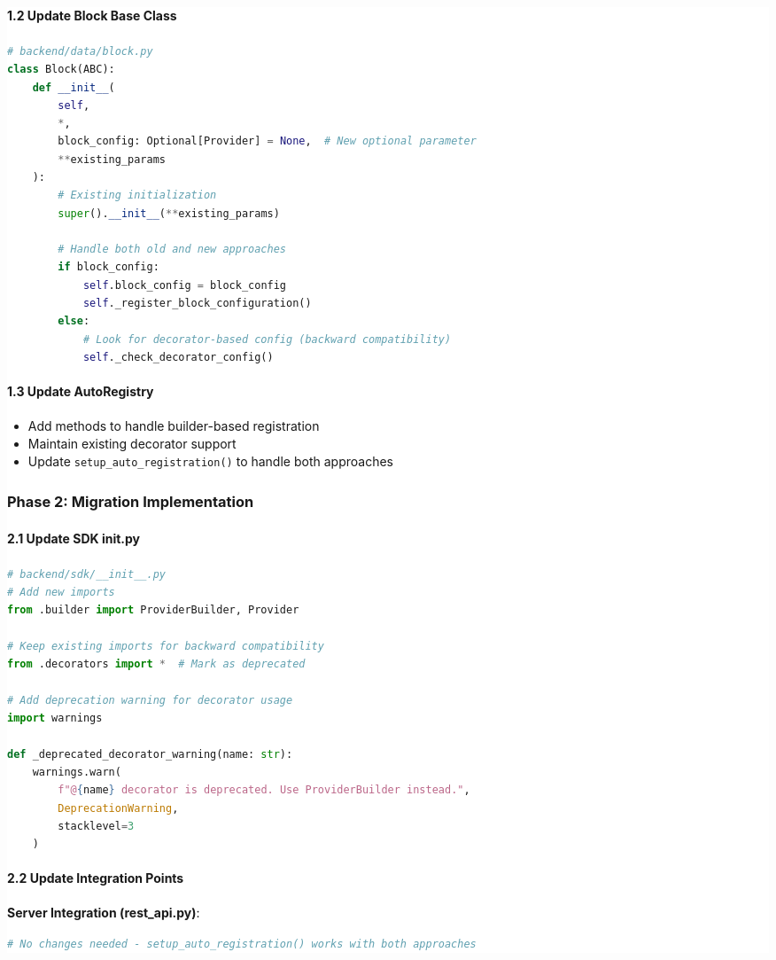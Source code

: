 #### 1.2 Update Block Base Class
```python
# backend/data/block.py
class Block(ABC):
    def __init__(
        self,
        *,
        block_config: Optional[Provider] = None,  # New optional parameter
        **existing_params
    ):
        # Existing initialization
        super().__init__(**existing_params)
        
        # Handle both old and new approaches
        if block_config:
            self.block_config = block_config
            self._register_block_configuration()
        else:
            # Look for decorator-based config (backward compatibility)
            self._check_decorator_config()
```

#### 1.3 Update AutoRegistry
- Add methods to handle builder-based registration
- Maintain existing decorator support
- Update `setup_auto_registration()` to handle both approaches

### Phase 2: Migration Implementation

#### 2.1 Update SDK __init__.py
```python
# backend/sdk/__init__.py
# Add new imports
from .builder import ProviderBuilder, Provider

# Keep existing imports for backward compatibility
from .decorators import *  # Mark as deprecated

# Add deprecation warning for decorator usage
import warnings

def _deprecated_decorator_warning(name: str):
    warnings.warn(
        f"@{name} decorator is deprecated. Use ProviderBuilder instead.",
        DeprecationWarning,
        stacklevel=3
    )
```

#### 2.2 Update Integration Points

**Server Integration (rest_api.py)**:
```python
# No changes needed - setup_auto_registration() works with both approaches
```
